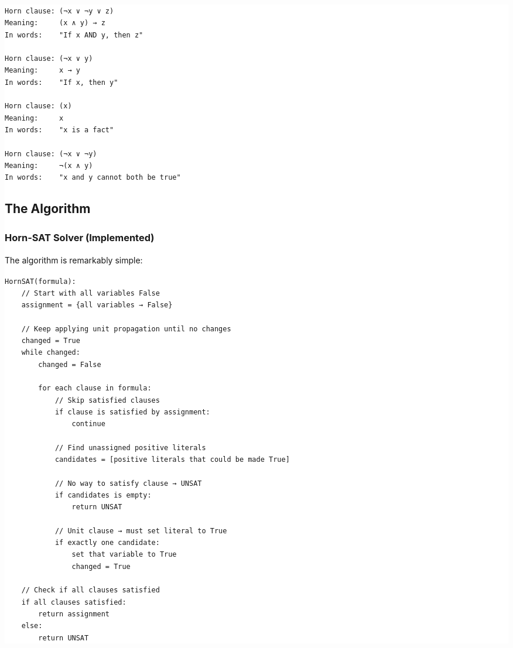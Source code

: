 ```
Horn clause: (¬x ∨ ¬y ∨ z)
Meaning:     (x ∧ y) → z
In words:    "If x AND y, then z"

Horn clause: (¬x ∨ y)
Meaning:     x → y
In words:    "If x, then y"

Horn clause: (x)
Meaning:     x
In words:    "x is a fact"

Horn clause: (¬x ∨ ¬y)
Meaning:     ¬(x ∧ y)
In words:    "x and y cannot both be true"
```

## The Algorithm

### Horn-SAT Solver (Implemented)

The algorithm is remarkably simple:

```
HornSAT(formula):
    // Start with all variables False
    assignment = {all variables → False}

    // Keep applying unit propagation until no changes
    changed = True
    while changed:
        changed = False

        for each clause in formula:
            // Skip satisfied clauses
            if clause is satisfied by assignment:
                continue

            // Find unassigned positive literals
            candidates = [positive literals that could be made True]

            // No way to satisfy clause → UNSAT
            if candidates is empty:
                return UNSAT

            // Unit clause → must set literal to True
            if exactly one candidate:
                set that variable to True
                changed = True

    // Check if all clauses satisfied
    if all clauses satisfied:
        return assignment
    else:
        return UNSAT
```
